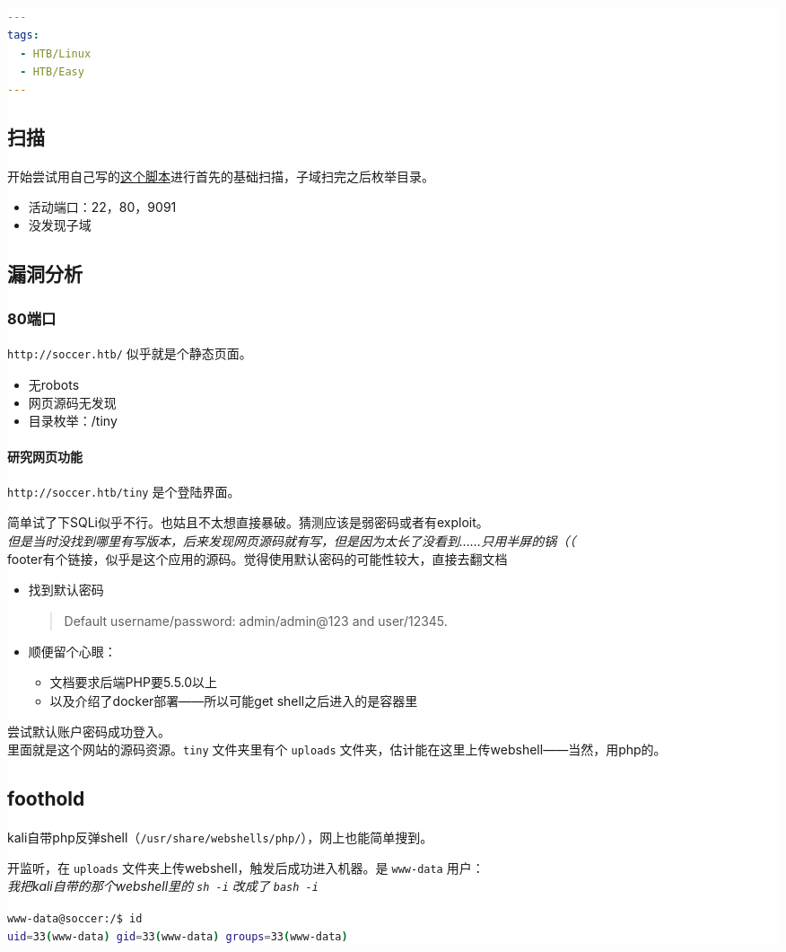 ```yaml
---
tags:
  - HTB/Linux
  - HTB/Easy
---
```


## 扫描

开始尝试用自己写的[这个脚本](./HTB-Shoppy.md#htb_easy_firstscaning)进行首先的基础扫描，子域扫完之后枚举目录。

- 活动端口：22，80，9091
- 没发现子域


## 漏洞分析

### 80端口

`http://soccer.htb/` 似乎就是个静态页面。

- 无robots  
- 网页源码无发现 
- 目录枚举：/tiny

#### 研究网页功能
`http://soccer.htb/tiny` 是个登陆界面。

简单试了下SQLi似乎不行。也姑且不太想直接暴破。猜测应该是弱密码或者有exploit。  
*但是当时没找到哪里有写版本，后来发现网页源码就有写，但是因为太长了没看到……只用半屏的锅（（*  
footer有个链接，似乎是这个应用的源码。觉得使用默认密码的可能性较大，直接去翻文档  

- 找到默认密码  

    > Default username/password: admin/admin@123 and user/12345.

- 顺便留个心眼：
    - 文档要求后端PHP要5.5.0以上
    - 以及介绍了docker部署——所以可能get shell之后进入的是容器里 


尝试默认账户密码成功登入。  
里面就是这个网站的源码资源。`tiny` 文件夹里有个 `uploads` 文件夹，估计能在这里上传webshell——当然，用php的。


## foothold

kali自带php反弹shell（`/usr/share/webshells/php/`），网上也能简单搜到。

开监听，在 `uploads` 文件夹上传webshell，触发后成功进入机器。是 `www-data` 用户：  
*我把kali自带的那个webshell里的 `sh -i` 改成了 `bash -i`*  
```bash
www-data@soccer:/$ id
uid=33(www-data) gid=33(www-data) groups=33(www-data)
```
